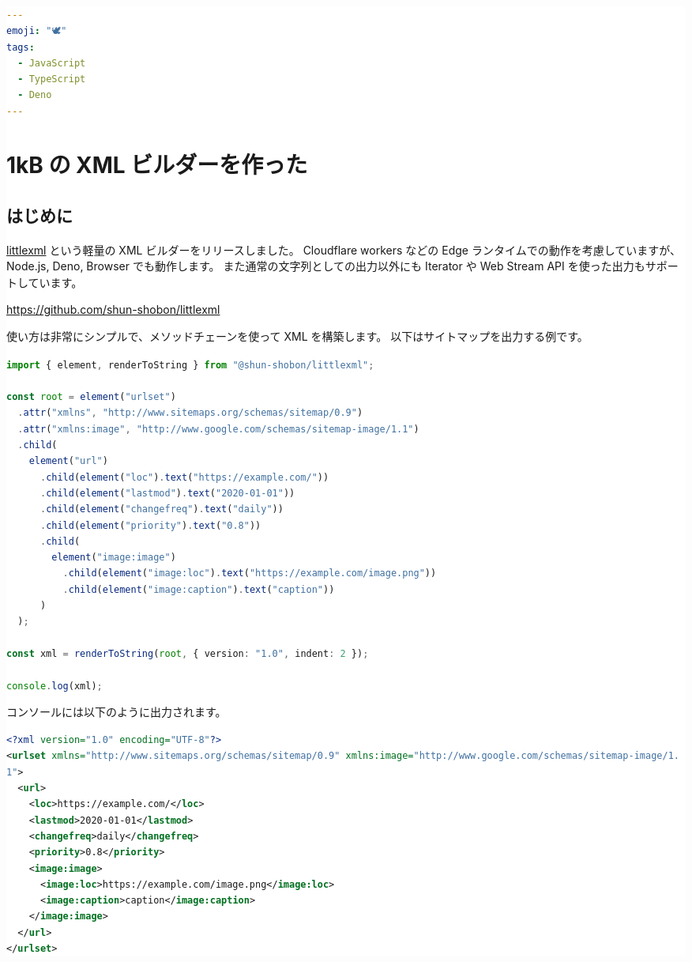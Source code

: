 ```yaml
---
emoji: "🕊️"
tags:
  - JavaScript
  - TypeScript
  - Deno
---
```


# 1kB の XML ビルダーを作った

## はじめに

[littlexml](https://github.com/shun-shobon/littlexml) という軽量の XML ビルダーをリリースしました。
Cloudflare workers などの Edge ランタイムでの動作を考慮していますが、Node.js, Deno, Browser でも動作します。
また通常の文字列としての出力以外にも Iterator や Web Stream API を使った出力もサポートしています。

https://github.com/shun-shobon/littlexml

使い方は非常にシンプルで、メソッドチェーンを使って XML を構築します。
以下はサイトマップを出力する例です。

```ts
import { element, renderToString } from "@shun-shobon/littlexml";

const root = element("urlset")
  .attr("xmlns", "http://www.sitemaps.org/schemas/sitemap/0.9")
  .attr("xmlns:image", "http://www.google.com/schemas/sitemap-image/1.1")
  .child(
    element("url")
      .child(element("loc").text("https://example.com/"))
      .child(element("lastmod").text("2020-01-01"))
      .child(element("changefreq").text("daily"))
      .child(element("priority").text("0.8"))
      .child(
        element("image:image")
          .child(element("image:loc").text("https://example.com/image.png"))
          .child(element("image:caption").text("caption"))
      )
  );

const xml = renderToString(root, { version: "1.0", indent: 2 });

console.log(xml);
```

コンソールには以下のように出力されます。

```xml
<?xml version="1.0" encoding="UTF-8"?>
<urlset xmlns="http://www.sitemaps.org/schemas/sitemap/0.9" xmlns:image="http://www.google.com/schemas/sitemap-image/1.1">
  <url>
    <loc>https://example.com/</loc>
    <lastmod>2020-01-01</lastmod>
    <changefreq>daily</changefreq>
    <priority>0.8</priority>
    <image:image>
      <image:loc>https://example.com/image.png</image:loc>
      <image:caption>caption</image:caption>
    </image:image>
  </url>
</urlset>
```
